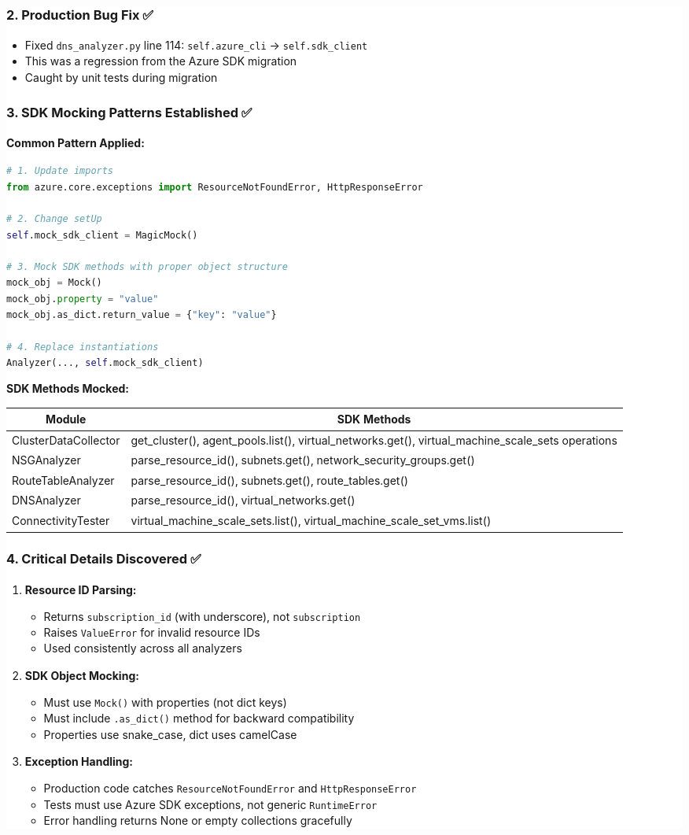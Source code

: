 ### 2. Production Bug Fix ✅
- Fixed `dns_analyzer.py` line 114: `self.azure_cli` → `self.sdk_client`
- This was a regression from the Azure SDK migration
- Caught by unit tests during migration

### 3. SDK Mocking Patterns Established ✅

**Common Pattern Applied:**
```python
# 1. Update imports
from azure.core.exceptions import ResourceNotFoundError, HttpResponseError

# 2. Change setUp
self.mock_sdk_client = MagicMock()

# 3. Mock SDK methods with proper object structure
mock_obj = Mock()
mock_obj.property = "value"
mock_obj.as_dict.return_value = {"key": "value"}

# 4. Replace instantiations
Analyzer(..., self.mock_sdk_client)
```

**SDK Methods Mocked:**

| Module | SDK Methods |
|--------|-------------|
| ClusterDataCollector | get_cluster(), agent_pools.list(), virtual_networks.get(), virtual_machine_scale_sets operations |
| NSGAnalyzer | parse_resource_id(), subnets.get(), network_security_groups.get() |
| RouteTableAnalyzer | parse_resource_id(), subnets.get(), route_tables.get() |
| DNSAnalyzer | parse_resource_id(), virtual_networks.get() |
| ConnectivityTester | virtual_machine_scale_sets.list(), virtual_machine_scale_set_vms.list() |

### 4. Critical Details Discovered ✅

1. **Resource ID Parsing:**
   - Returns `subscription_id` (with underscore), not `subscription`
   - Raises `ValueError` for invalid resource IDs
   - Used consistently across all analyzers

2. **SDK Object Mocking:**
   - Must use `Mock()` with properties (not dict keys)
   - Must include `.as_dict()` method for backward compatibility
   - Properties use snake_case, dict uses camelCase

3. **Exception Handling:**
   - Production code catches `ResourceNotFoundError` and `HttpResponseError`
   - Tests must use Azure SDK exceptions, not generic `RuntimeError`
   - Error handling returns None or empty collections gracefully
